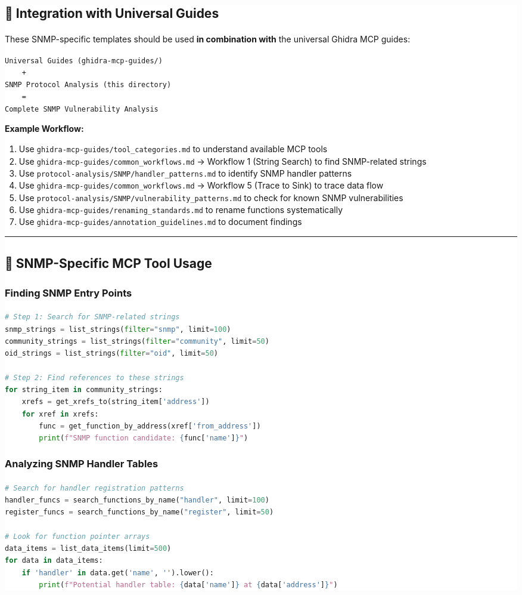 
## 🔗 Integration with Universal Guides

These SNMP-specific templates should be used **in combination with** the universal Ghidra MCP guides:

```
Universal Guides (ghidra-mcp-guides/)
    +
SNMP Protocol Analysis (this directory)
    =
Complete SNMP Vulnerability Analysis
```

**Example Workflow:**
1. Use `ghidra-mcp-guides/tool_categories.md` to understand available MCP tools
2. Use `ghidra-mcp-guides/common_workflows.md` → Workflow 1 (String Search) to find SNMP-related strings
3. Use `protocol-analysis/SNMP/handler_patterns.md` to identify SNMP handler patterns
4. Use `ghidra-mcp-guides/common_workflows.md` → Workflow 5 (Trace to Sink) to trace data flow
5. Use `protocol-analysis/SNMP/vulnerability_patterns.md` to check for known SNMP vulnerabilities
6. Use `ghidra-mcp-guides/renaming_standards.md` to rename functions systematically
7. Use `ghidra-mcp-guides/annotation_guidelines.md` to document findings

---

## 🧪 SNMP-Specific MCP Tool Usage

### Finding SNMP Entry Points

```python
# Step 1: Search for SNMP-related strings
snmp_strings = list_strings(filter="snmp", limit=100)
community_strings = list_strings(filter="community", limit=50)
oid_strings = list_strings(filter="oid", limit=50)

# Step 2: Find references to these strings
for string_item in community_strings:
    xrefs = get_xrefs_to(string_item['address'])
    for xref in xrefs:
        func = get_function_by_address(xref['from_address'])
        print(f"SNMP function candidate: {func['name']}")
```

### Analyzing SNMP Handler Tables

```python
# Search for handler registration patterns
handler_funcs = search_functions_by_name("handler", limit=100)
register_funcs = search_functions_by_name("register", limit=50)

# Look for function pointer arrays
data_items = list_data_items(limit=500)
for data in data_items:
    if 'handler' in data.get('name', '').lower():
        print(f"Potential handler table: {data['name']} at {data['address']}")
```
